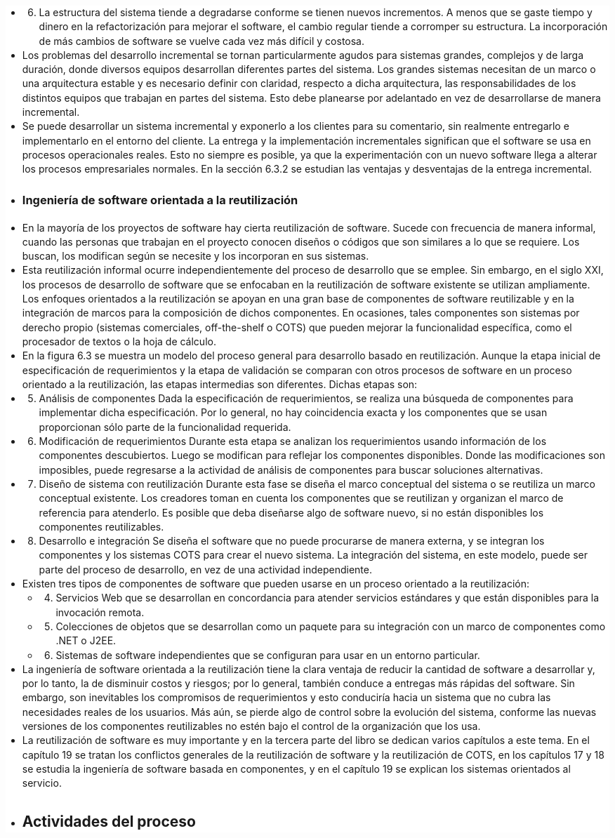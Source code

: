 - 6. La estructura del sistema tiende a degradarse conforme se tienen nuevos incrementos. A menos que se gaste tiempo y dinero en la refactorización para mejorar el software, el cambio regular tiende a corromper su estructura. La incorporación de más cambios de software se vuelve cada vez más difícil y costosa.
- Los problemas del desarrollo incremental se tornan particularmente agudos para sistemas grandes, complejos y de larga duración, donde diversos equipos desarrollan diferentes partes del sistema. Los grandes sistemas necesitan de un marco o una arquitectura estable y es necesario definir con claridad, respecto a dicha arquitectura, las responsabilidades de los distintos equipos que trabajan en partes del sistema. Esto debe planearse por  adelantado en vez de desarrollarse de manera incremental.
- Se puede desarrollar un sistema incremental y exponerlo a los clientes para su comentario, sin realmente entregarlo e implementarlo en el entorno del cliente. La entrega y la implementación incrementales significan que el software se usa en procesos operacionales reales. Esto no siempre es posible, ya que la experimentación con un nuevo software llega a alterar los procesos empresariales normales. En la sección 6.3.2 se estudian las ventajas y desventajas de la entrega incremental.
- ### Ingeniería de software orientada a la reutilización
- En la mayoría de los proyectos de software hay cierta reutilización de software. Sucede con frecuencia de manera informal, cuando las personas que trabajan en el proyecto conocen diseños o códigos que son similares a lo que se requiere. Los buscan, los modifican  según se necesite y los incorporan en sus sistemas.
- Esta reutilización informal ocurre independientemente del proceso de desarrollo que se emplee. Sin embargo, en el siglo XXI, los procesos de desarrollo de software que se enfocaban en la reutilización de software existente se utilizan ampliamente. Los enfoques orientados a la reutilización se apoyan en una gran base de componentes de software reutilizable y en la integración de marcos para la composición de dichos componentes. En ocasiones, tales componentes son sistemas por derecho propio (sistemas comerciales, off-the-shelf o COTS) que pueden mejorar la funcionalidad específica, como el procesador de textos o la  hoja de cálculo.
- En la figura 6.3 se muestra un modelo del proceso general para desarrollo basado en reutilización. Aunque la etapa inicial de especificación de requerimientos y la etapa de validación se comparan con otros procesos de software en un proceso orientado a la reutilización, las etapas intermedias son diferentes. Dichas etapas son:
- 5. Análisis de componentes Dada la especificación de requerimientos, se realiza una búsqueda de componentes para implementar dicha especificación. Por lo general, no hay coincidencia exacta y los componentes que se usan proporcionan sólo parte de la funcionalidad requerida.
- 6. Modificación de requerimientos Durante esta etapa se analizan los requerimientos usando información de los componentes descubiertos. Luego se modifican para reflejar los componentes disponibles. Donde las modificaciones son imposibles, puede regresarse a la actividad de análisis de componentes para buscar soluciones alternativas.
- 7. Diseño de sistema con reutilización Durante esta fase se diseña el marco conceptual del sistema o se reutiliza un marco conceptual existente. Los creadores toman en cuenta los componentes que se reutilizan y organizan el marco de referencia para atenderlo. Es posible que deba diseñarse algo de software nuevo, si no están disponibles los componentes reutilizables.
- 8. Desarrollo e integración Se diseña el software que no puede procurarse de manera externa, y se integran los componentes y los sistemas COTS para crear el nuevo sistema. La integración del sistema, en este modelo, puede ser parte del proceso de desarrollo, en vez de una actividad independiente.
- Existen tres tipos de componentes de software que pueden usarse en un proceso orientado a la reutilización:
	- 4. Servicios Web que se desarrollan en concordancia para atender servicios estándares y que están disponibles para la invocación remota.
	- 5. Colecciones de objetos que se desarrollan como un paquete para su integración con un marco de componentes como .NET o J2EE.
	- 6. Sistemas de software independientes que se configuran para usar en un entorno particular.
- La ingeniería de software orientada a la reutilización tiene la clara ventaja de reducir la cantidad de software a desarrollar y, por lo tanto, la de disminuir costos y riesgos; por lo general, también conduce a entregas más rápidas del software. Sin embargo, son inevitables los compromisos de requerimientos y esto conduciría hacia un sistema que no cubra las necesidades reales de los usuarios. Más aún, se pierde algo de control sobre la evolución del sistema, conforme las nuevas versiones de los componentes reutilizables  no estén bajo el control de la organización que los usa.
- La reutilización de software es muy importante y en la tercera parte del libro se dedican varios capítulos a este tema. En el capítulo 19 se tratan los conflictos generales de la reutilización de software y la reutilización de COTS, en los capítulos 17 y 18 se estudia la ingeniería de software basada en componentes, y en el capítulo 19 se explican los sistemas orientados al servicio.
- ## Actividades del proceso